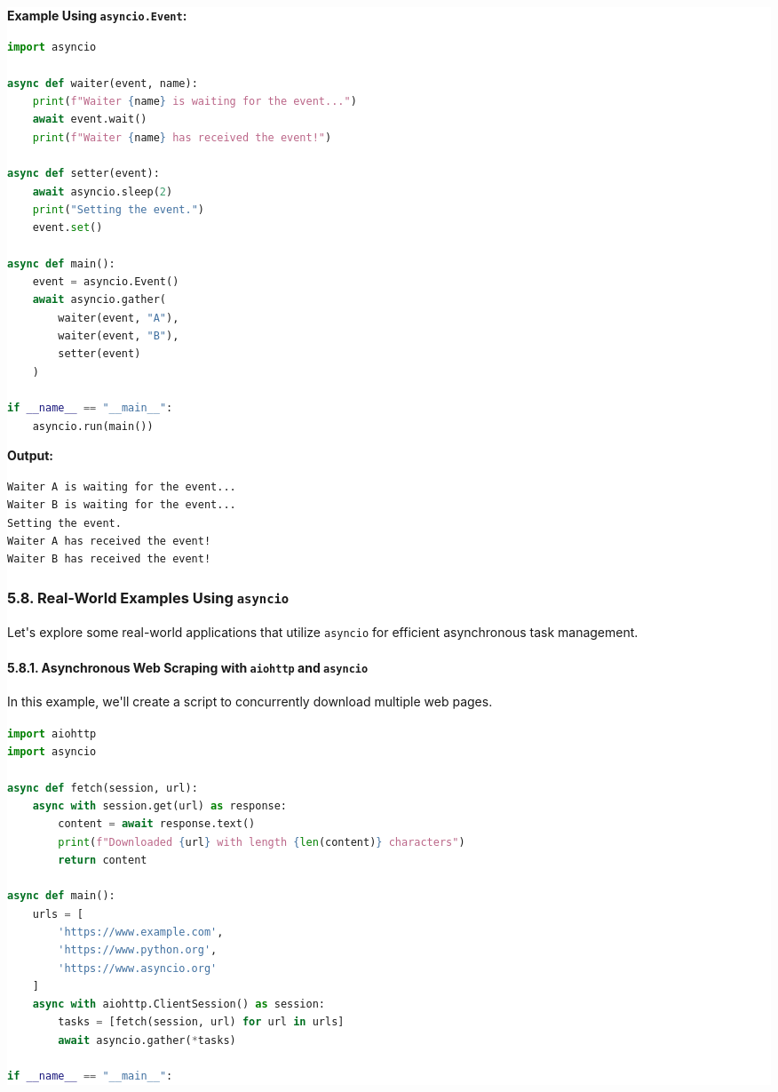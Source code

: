 **Example Using `asyncio.Event`:**

```python
import asyncio

async def waiter(event, name):
    print(f"Waiter {name} is waiting for the event...")
    await event.wait()
    print(f"Waiter {name} has received the event!")

async def setter(event):
    await asyncio.sleep(2)
    print("Setting the event.")
    event.set()

async def main():
    event = asyncio.Event()
    await asyncio.gather(
        waiter(event, "A"),
        waiter(event, "B"),
        setter(event)
    )

if __name__ == "__main__":
    asyncio.run(main())
```

**Output:**
```
Waiter A is waiting for the event...
Waiter B is waiting for the event...
Setting the event.
Waiter A has received the event!
Waiter B has received the event!
```

### **5.8. Real-World Examples Using `asyncio`**

Let's explore some real-world applications that utilize `asyncio` for efficient asynchronous task management.

#### **5.8.1. Asynchronous Web Scraping with `aiohttp` and `asyncio`**

In this example, we'll create a script to concurrently download multiple web pages.

```python
import aiohttp
import asyncio

async def fetch(session, url):
    async with session.get(url) as response:
        content = await response.text()
        print(f"Downloaded {url} with length {len(content)} characters")
        return content

async def main():
    urls = [
        'https://www.example.com',
        'https://www.python.org',
        'https://www.asyncio.org'
    ]
    async with aiohttp.ClientSession() as session:
        tasks = [fetch(session, url) for url in urls]
        await asyncio.gather(*tasks)

if __name__ == "__main__":
```